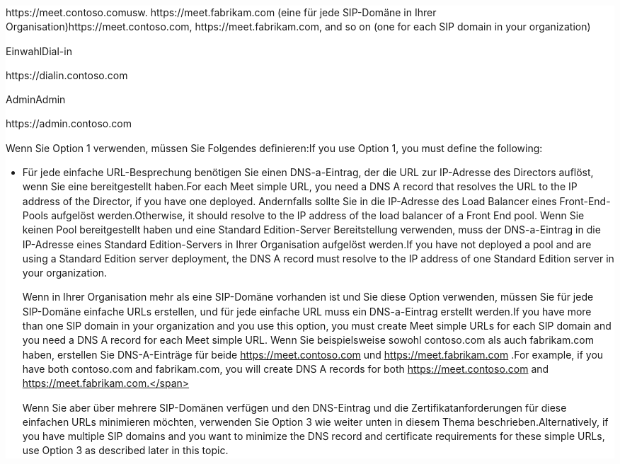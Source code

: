 <td><p><span data-ttu-id="0a481-119"> https://meet.contoso.comusw. https://meet.fabrikam.com (eine für jede SIP-Domäne in Ihrer Organisation)</span><span class="sxs-lookup"><span data-stu-id="0a481-119">https://meet.contoso.com, https://meet.fabrikam.com, and so on (one for each SIP domain in your organization)</span></span></p></td>
</tr>
<tr class="odd">
<td><p><span data-ttu-id="0a481-120">Einwahl</span><span class="sxs-lookup"><span data-stu-id="0a481-120">Dial-in</span></span></p></td>
<td><p>https://dialin.contoso.com</p></td>
</tr>
<tr class="even">
<td><p><span data-ttu-id="0a481-121">Admin</span><span class="sxs-lookup"><span data-stu-id="0a481-121">Admin</span></span></p></td>
<td><p>https://admin.contoso.com</p></td>
</tr>
</tbody>
</table>


<span data-ttu-id="0a481-122">Wenn Sie Option 1 verwenden, müssen Sie Folgendes definieren:</span><span class="sxs-lookup"><span data-stu-id="0a481-122">If you use Option 1, you must define the following:</span></span>

  - <span data-ttu-id="0a481-123">Für jede einfache URL-Besprechung benötigen Sie einen DNS-a-Eintrag, der die URL zur IP-Adresse des Directors auflöst, wenn Sie eine bereitgestellt haben.</span><span class="sxs-lookup"><span data-stu-id="0a481-123">For each Meet simple URL, you need a DNS A record that resolves the URL to the IP address of the Director, if you have one deployed.</span></span> <span data-ttu-id="0a481-124">Andernfalls sollte Sie in die IP-Adresse des Load Balancer eines Front-End-Pools aufgelöst werden.</span><span class="sxs-lookup"><span data-stu-id="0a481-124">Otherwise, it should resolve to the IP address of the load balancer of a Front End pool.</span></span> <span data-ttu-id="0a481-125">Wenn Sie keinen Pool bereitgestellt haben und eine Standard Edition-Server Bereitstellung verwenden, muss der DNS-a-Eintrag in die IP-Adresse eines Standard Edition-Servers in Ihrer Organisation aufgelöst werden.</span><span class="sxs-lookup"><span data-stu-id="0a481-125">If you have not deployed a pool and are using a Standard Edition server deployment, the DNS A record must resolve to the IP address of one Standard Edition server in your organization.</span></span>
    
    <span data-ttu-id="0a481-126">Wenn in Ihrer Organisation mehr als eine SIP-Domäne vorhanden ist und Sie diese Option verwenden, müssen Sie für jede SIP-Domäne einfache URLs erstellen, und für jede einfache URL muss ein DNS-a-Eintrag erstellt werden.</span><span class="sxs-lookup"><span data-stu-id="0a481-126">If you have more than one SIP domain in your organization and you use this option, you must create Meet simple URLs for each SIP domain and you need a DNS A record for each Meet simple URL.</span></span> <span data-ttu-id="0a481-127">Wenn Sie beispielsweise sowohl contoso.com als auch fabrikam.com haben, erstellen Sie DNS-A-Einträge für beide https://meet.contoso.com und https://meet.fabrikam.com .</span><span class="sxs-lookup"><span data-stu-id="0a481-127">For example, if you have both contoso.com and fabrikam.com, you will create DNS A records for both https://meet.contoso.com and https://meet.fabrikam.com.</span></span>
    
    <span data-ttu-id="0a481-128">Wenn Sie aber über mehrere SIP-Domänen verfügen und den DNS-Eintrag und die Zertifikatanforderungen für diese einfachen URLs minimieren möchten, verwenden Sie Option 3 wie weiter unten in diesem Thema beschrieben.</span><span class="sxs-lookup"><span data-stu-id="0a481-128">Alternatively, if you have multiple SIP domains and you want to minimize the DNS record and certificate requirements for these simple URLs, use Option 3 as described later in this topic.</span></span>
